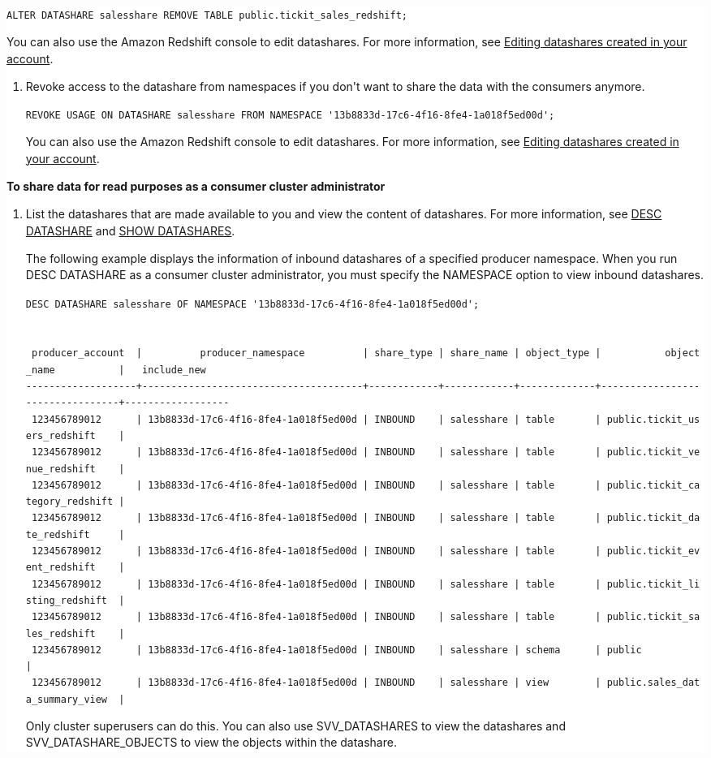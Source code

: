    ```
   ALTER DATASHARE salesshare REMOVE TABLE public.tickit_sales_redshift;
   ```

   You can also use the Amazon Redshift console to edit datashares\. For more information, see [Editing datashares created in your account](edit-datashare-console.md)\.

1. Revoke access to the datashare from namespaces if you don't want to share the data with the consumers anymore\.

   ```
   REVOKE USAGE ON DATASHARE salesshare FROM NAMESPACE '13b8833d-17c6-4f16-8fe4-1a018f5ed00d';
   ```

   You can also use the Amazon Redshift console to edit datashares\. For more information, see [Editing datashares created in your account](edit-datashare-console.md)\.

**To share data for read purposes as a consumer cluster administrator**

1. List the datashares that are made available to you and view the content of datashares\. For more information, see [DESC DATASHARE](r_DESC_DATASHARE.md) and [SHOW DATASHARES](r_SHOW_DATASHARES.md)\.

   The following example displays the information of inbound datashares of a specified producer namespace\. When you run DESC DATASHARE as a consumer cluster administrator, you must specify the NAMESPACE option to view inbound datashares\. 

   ```
   DESC DATASHARE salesshare OF NAMESPACE '13b8833d-17c6-4f16-8fe4-1a018f5ed00d';
   
   
    producer_account  |          producer_namespace          | share_type | share_name | object_type |           object_name           |   include_new
   -------------------+--------------------------------------+------------+------------+-------------+---------------------------------+------------------
    123456789012      | 13b8833d-17c6-4f16-8fe4-1a018f5ed00d | INBOUND    | salesshare | table       | public.tickit_users_redshift    |     
    123456789012      | 13b8833d-17c6-4f16-8fe4-1a018f5ed00d | INBOUND    | salesshare | table       | public.tickit_venue_redshift    |     
    123456789012      | 13b8833d-17c6-4f16-8fe4-1a018f5ed00d | INBOUND    | salesshare | table       | public.tickit_category_redshift |
    123456789012      | 13b8833d-17c6-4f16-8fe4-1a018f5ed00d | INBOUND    | salesshare | table       | public.tickit_date_redshift     |
    123456789012      | 13b8833d-17c6-4f16-8fe4-1a018f5ed00d | INBOUND    | salesshare | table       | public.tickit_event_redshift    |
    123456789012      | 13b8833d-17c6-4f16-8fe4-1a018f5ed00d | INBOUND    | salesshare | table       | public.tickit_listing_redshift  |
    123456789012      | 13b8833d-17c6-4f16-8fe4-1a018f5ed00d | INBOUND    | salesshare | table       | public.tickit_sales_redshift    |
    123456789012      | 13b8833d-17c6-4f16-8fe4-1a018f5ed00d | INBOUND    | salesshare | schema      | public                          |    
    123456789012      | 13b8833d-17c6-4f16-8fe4-1a018f5ed00d | INBOUND    | salesshare | view        | public.sales_data_summary_view  |
   ```

   Only cluster superusers can do this\. You can also use SVV\_DATASHARES to view the datashares and SVV\_DATASHARE\_OBJECTS to view the objects within the datashare\.
